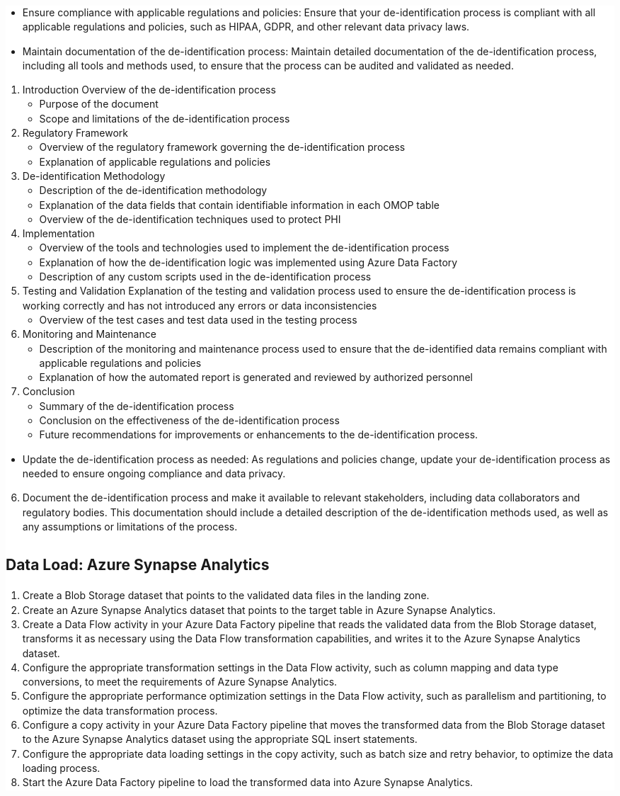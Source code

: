 ````

````

- Ensure compliance with applicable regulations and policies: Ensure that your de-identification process is compliant with all applicable regulations and policies, such as HIPAA, GDPR, and other relevant data privacy laws.

- Maintain documentation of the de-identification process: Maintain detailed documentation of the de-identification process, including all tools and methods used, to ensure that the process can be audited and validated as needed.

1. Introduction
Overview of the de-identification process
	- Purpose of the document
	- Scope and limitations of the de-identification process
2. Regulatory Framework
	- Overview of the regulatory framework governing the de-identification process
	- Explanation of applicable regulations and policies
3. De-identification Methodology
	- Description of the de-identification methodology
	- Explanation of the data fields that contain identifiable information in each OMOP table
	- Overview of the de-identification techniques used to protect PHI
4. Implementation
	- Overview of the tools and technologies used to implement the de-identification process
	- Explanation of how the de-identification logic was implemented using Azure Data Factory
	- Description of any custom scripts used in the de-identification process
5. Testing and Validation
Explanation of the testing and validation process used to ensure the de-identification process is working correctly and has not introduced any errors or data inconsistencies
	- Overview of the test cases and test data used in the testing process
6. Monitoring and Maintenance
	- Description of the monitoring and maintenance process used to ensure that the de-identified data remains compliant with applicable regulations and policies
	- Explanation of how the automated report is generated and reviewed by authorized personnel
7. Conclusion
	- Summary of the de-identification process
	- Conclusion on the effectiveness of the de-identification process
	- Future recommendations for improvements or enhancements to the de-identification process.

- Update the de-identification process as needed: As regulations and policies change, update your de-identification process as needed to ensure ongoing compliance and data privacy.

6. Document the de-identification process and make it available to relevant stakeholders, including data collaborators and regulatory bodies. This documentation should include a detailed description of the de-identification methods used, as well as any assumptions or limitations of the process.

## Data Load: Azure Synapse Analytics

1. Create a Blob Storage dataset that points to the validated data files in the landing zone.
2. Create an Azure Synapse Analytics dataset that points to the target table in Azure Synapse Analytics.
3. Create a Data Flow activity in your Azure Data Factory pipeline that reads the validated data from the Blob Storage dataset, transforms it as necessary using the Data Flow transformation capabilities, and writes it to the Azure Synapse Analytics dataset.
4. Configure the appropriate transformation settings in the Data Flow activity, such as column mapping and data type conversions, to meet the requirements of Azure Synapse Analytics.
5. Configure the appropriate performance optimization settings in the Data Flow activity, such as parallelism and partitioning, to optimize the data transformation process.
6. Configure a copy activity in your Azure Data Factory pipeline that moves the transformed data from the Blob Storage dataset to the Azure Synapse Analytics dataset using the appropriate SQL insert statements.
7. Configure the appropriate data loading settings in the copy activity, such as batch size and retry behavior, to optimize the data loading process.
8. Start the Azure Data Factory pipeline to load the transformed data into Azure Synapse Analytics.
